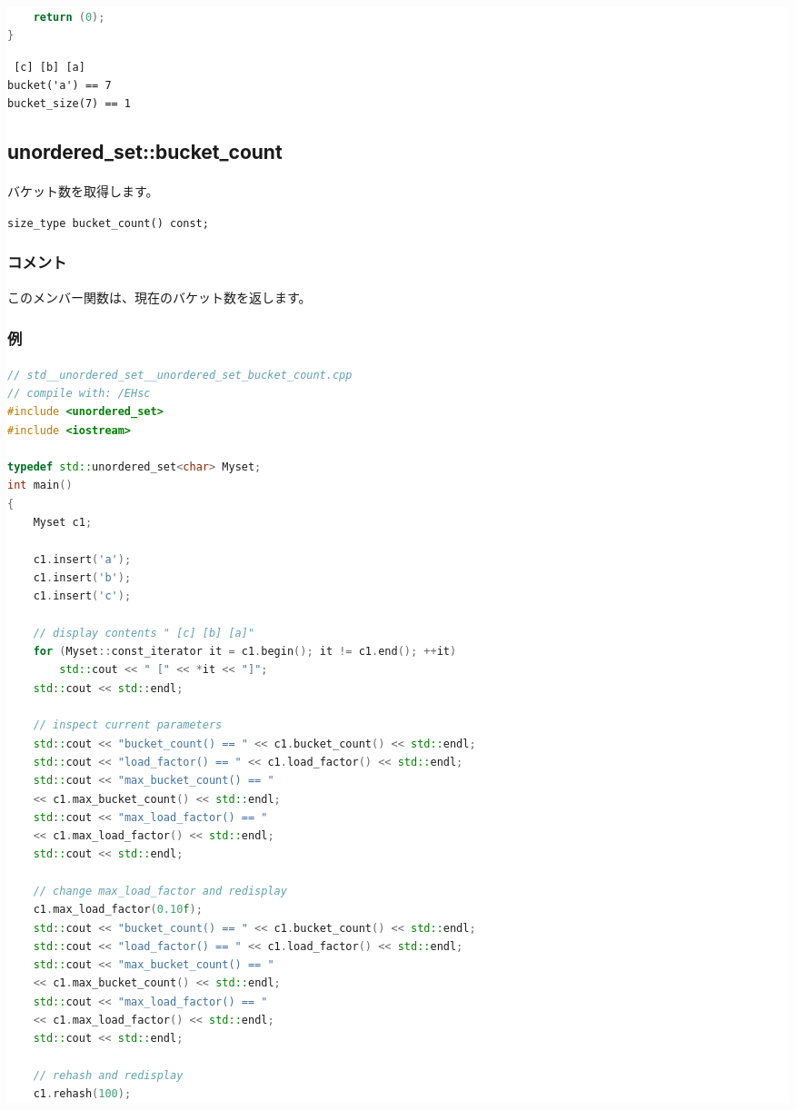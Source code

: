 ```cpp  
    return (0);  
}  
```  
  
```Output  
 [c] [b] [a]  
bucket('a') == 7  
bucket_size(7) == 1  
```  
  
##  <a name="bucket_count"></a>  unordered_set::bucket_count  
 バケット数を取得します。  
  
```  
size_type bucket_count() const;
```  
  
### <a name="remarks"></a>コメント  
 このメンバー関数は、現在のバケット数を返します。  
  
### <a name="example"></a>例  
  
```cpp  
// std__unordered_set__unordered_set_bucket_count.cpp  
// compile with: /EHsc  
#include <unordered_set>  
#include <iostream>  
  
typedef std::unordered_set<char> Myset;  
int main()  
{  
    Myset c1;  
      
    c1.insert('a');  
    c1.insert('b');  
    c1.insert('c');  
      
    // display contents " [c] [b] [a]"  
    for (Myset::const_iterator it = c1.begin(); it != c1.end(); ++it)  
        std::cout << " [" << *it << "]";  
    std::cout << std::endl;  
      
    // inspect current parameters  
    std::cout << "bucket_count() == " << c1.bucket_count() << std::endl;  
    std::cout << "load_factor() == " << c1.load_factor() << std::endl;  
    std::cout << "max_bucket_count() == "  
    << c1.max_bucket_count() << std::endl;  
    std::cout << "max_load_factor() == "  
    << c1.max_load_factor() << std::endl;  
    std::cout << std::endl;  
      
    // change max_load_factor and redisplay  
    c1.max_load_factor(0.10f);  
    std::cout << "bucket_count() == " << c1.bucket_count() << std::endl;  
    std::cout << "load_factor() == " << c1.load_factor() << std::endl;  
    std::cout << "max_bucket_count() == "  
    << c1.max_bucket_count() << std::endl;  
    std::cout << "max_load_factor() == "  
    << c1.max_load_factor() << std::endl;  
    std::cout << std::endl;  
      
    // rehash and redisplay  
    c1.rehash(100);  
```